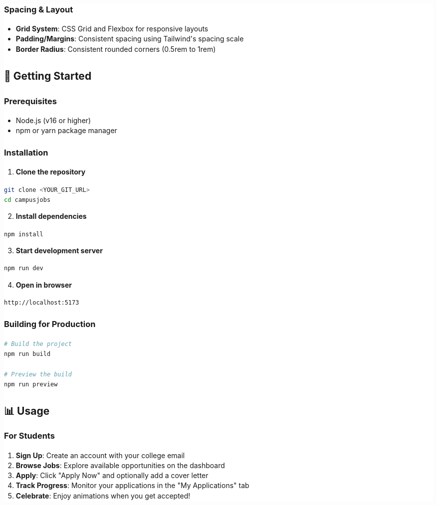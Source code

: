 ### Spacing & Layout
- **Grid System**: CSS Grid and Flexbox for responsive layouts
- **Padding/Margins**: Consistent spacing using Tailwind's spacing scale
- **Border Radius**: Consistent rounded corners (0.5rem to 1rem)

## 🚀 Getting Started

### Prerequisites
- Node.js (v16 or higher)
- npm or yarn package manager

### Installation

1. **Clone the repository**
```bash
git clone <YOUR_GIT_URL>
cd campusjobs
```

2. **Install dependencies**
```bash
npm install
```

3. **Start development server**
```bash
npm run dev
```

4. **Open in browser**
```
http://localhost:5173
```

### Building for Production

```bash
# Build the project
npm run build

# Preview the build
npm run preview
```

## 📊 Usage

### For Students
1. **Sign Up**: Create an account with your college email
2. **Browse Jobs**: Explore available opportunities on the dashboard
3. **Apply**: Click "Apply Now" and optionally add a cover letter
4. **Track Progress**: Monitor your applications in the "My Applications" tab
5. **Celebrate**: Enjoy animations when you get accepted!
